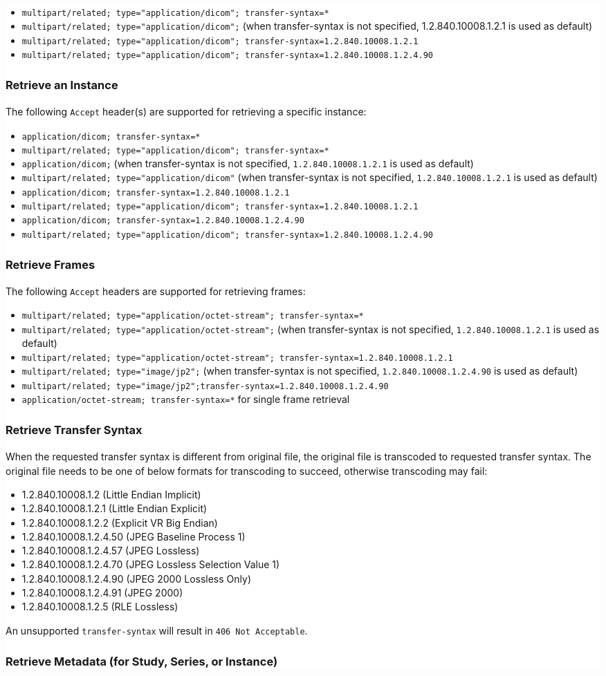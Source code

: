 
- `multipart/related; type="application/dicom"; transfer-syntax=*`
- `multipart/related; type="application/dicom";` (when transfer-syntax is not specified, 1.2.840.10008.1.2.1 is used as default)
- `multipart/related; type="application/dicom"; transfer-syntax=1.2.840.10008.1.2.1`
- `multipart/related; type="application/dicom"; transfer-syntax=1.2.840.10008.1.2.4.90`

### Retrieve an Instance

The following `Accept` header(s) are supported for retrieving a specific instance:

- `application/dicom; transfer-syntax=*`
- `multipart/related; type="application/dicom"; transfer-syntax=*`
- `application/dicom;` (when transfer-syntax is not specified, `1.2.840.10008.1.2.1` is used as default)
- `multipart/related; type="application/dicom"` (when transfer-syntax is not specified, `1.2.840.10008.1.2.1` is used as default)
- `application/dicom; transfer-syntax=1.2.840.10008.1.2.1`
- `multipart/related; type="application/dicom"; transfer-syntax=1.2.840.10008.1.2.1`
- `application/dicom; transfer-syntax=1.2.840.10008.1.2.4.90`
- `multipart/related; type="application/dicom"; transfer-syntax=1.2.840.10008.1.2.4.90`

### Retrieve Frames

The following `Accept` headers are supported for retrieving frames:
- `multipart/related; type="application/octet-stream"; transfer-syntax=*`
- `multipart/related; type="application/octet-stream";` (when transfer-syntax is not specified, `1.2.840.10008.1.2.1` is used as default)
- `multipart/related; type="application/octet-stream"; transfer-syntax=1.2.840.10008.1.2.1`
- `multipart/related; type="image/jp2";` (when transfer-syntax is not specified, `1.2.840.10008.1.2.4.90` is used as default)
- `multipart/related; type="image/jp2";transfer-syntax=1.2.840.10008.1.2.4.90`
- `application/octet-stream; transfer-syntax=*` for single frame retrieval

### Retrieve Transfer Syntax

When the requested transfer syntax is different from original file, the original file is transcoded to requested transfer syntax. The original file needs to be one of below formats for transcoding to succeed, otherwise transcoding may fail:
- 1.2.840.10008.1.2 (Little Endian Implicit)
- 1.2.840.10008.1.2.1 (Little Endian Explicit)
- 1.2.840.10008.1.2.2 (Explicit VR Big Endian)
- 1.2.840.10008.1.2.4.50 (JPEG Baseline Process 1)
- 1.2.840.10008.1.2.4.57 (JPEG Lossless)
- 1.2.840.10008.1.2.4.70 (JPEG Lossless Selection Value 1)
- 1.2.840.10008.1.2.4.90 (JPEG 2000 Lossless Only)
- 1.2.840.10008.1.2.4.91 (JPEG 2000)
- 1.2.840.10008.1.2.5 (RLE Lossless)

An unsupported `transfer-syntax` will result in `406 Not Acceptable`.

### Retrieve Metadata (for Study, Series, or Instance)
